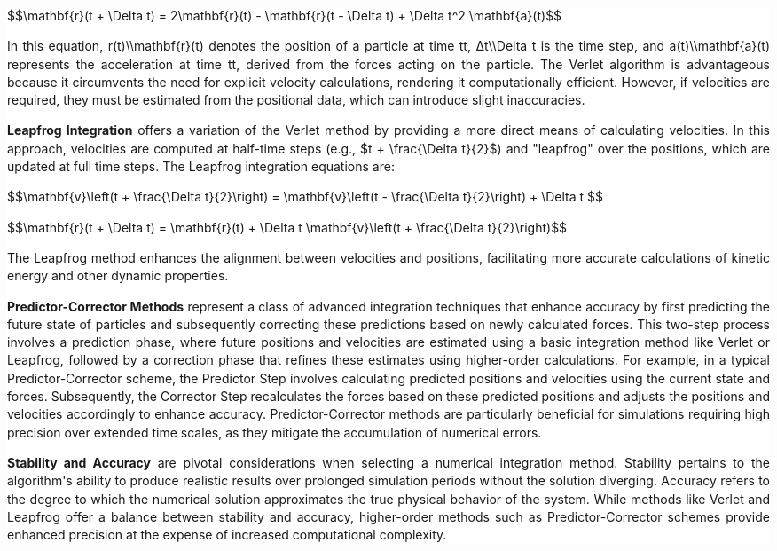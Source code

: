 <p style="text-align: justify;">
$$\mathbf{r}(t + \Delta t) = 2\mathbf{r}(t) - \mathbf{r}(t - \Delta t) + \Delta t^2 \mathbf{a}(t)$$
</p>
<p style="text-align: justify;">
In this equation, r(t)\\mathbf{r}(t) denotes the position of a particle at time tt, Δt\\Delta t is the time step, and a(t)\\mathbf{a}(t) represents the acceleration at time tt, derived from the forces acting on the particle. The Verlet algorithm is advantageous because it circumvents the need for explicit velocity calculations, rendering it computationally efficient. However, if velocities are required, they must be estimated from the positional data, which can introduce slight inaccuracies.
</p>

<p style="text-align: justify;">
<strong>Leapfrog Integration</strong> offers a variation of the Verlet method by providing a more direct means of calculating velocities. In this approach, velocities are computed at half-time steps (e.g., $t + \frac{\Delta t}{2}$) and "leapfrog" over the positions, which are updated at full time steps. The Leapfrog integration equations are:
</p>

<p style="text-align: justify;">
$$\mathbf{v}\left(t + \frac{\Delta t}{2}\right) = \mathbf{v}\left(t - \frac{\Delta t}{2}\right) + \Delta t $$
</p>
<p style="text-align: justify;">
$$\mathbf{r}(t + \Delta t) = \mathbf{r}(t) + \Delta t \mathbf{v}\left(t + \frac{\Delta t}{2}\right)$$
</p>
<p style="text-align: justify;">
The Leapfrog method enhances the alignment between velocities and positions, facilitating more accurate calculations of kinetic energy and other dynamic properties.
</p>

<p style="text-align: justify;">
<strong>Predictor-Corrector Methods</strong> represent a class of advanced integration techniques that enhance accuracy by first predicting the future state of particles and subsequently correcting these predictions based on newly calculated forces. This two-step process involves a prediction phase, where future positions and velocities are estimated using a basic integration method like Verlet or Leapfrog, followed by a correction phase that refines these estimates using higher-order calculations. For example, in a typical Predictor-Corrector scheme, the Predictor Step involves calculating predicted positions and velocities using the current state and forces. Subsequently, the Corrector Step recalculates the forces based on these predicted positions and adjusts the positions and velocities accordingly to enhance accuracy. Predictor-Corrector methods are particularly beneficial for simulations requiring high precision over extended time scales, as they mitigate the accumulation of numerical errors.
</p>

<p style="text-align: justify;">
<strong>Stability and Accuracy</strong> are pivotal considerations when selecting a numerical integration method. Stability pertains to the algorithm's ability to produce realistic results over prolonged simulation periods without the solution diverging. Accuracy refers to the degree to which the numerical solution approximates the true physical behavior of the system. While methods like Verlet and Leapfrog offer a balance between stability and accuracy, higher-order methods such as Predictor-Corrector schemes provide enhanced precision at the expense of increased computational complexity.
</p>
